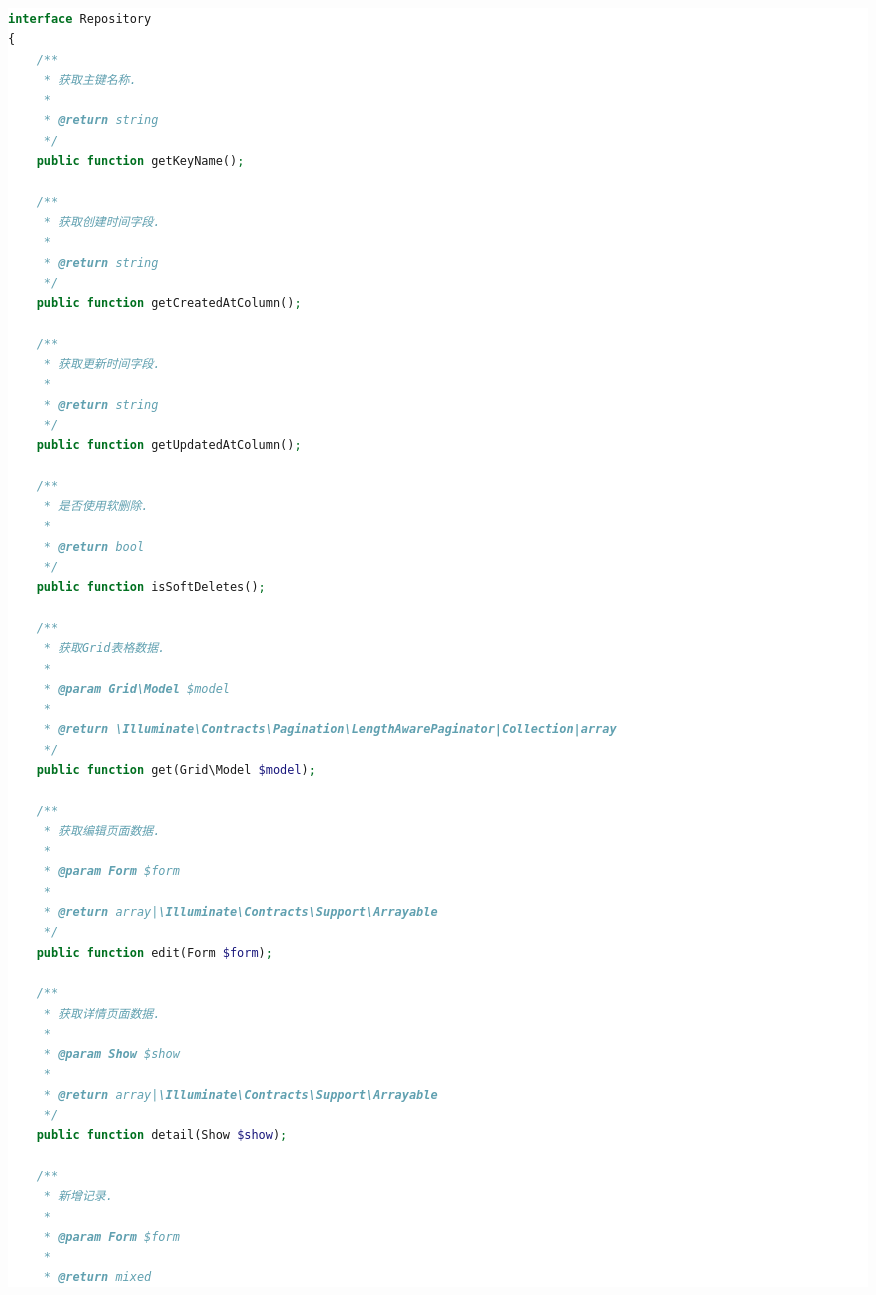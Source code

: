 ```php
interface Repository
{
    /**
     * 获取主键名称.
     *
     * @return string
     */
    public function getKeyName();

    /**
     * 获取创建时间字段.
     *
     * @return string
     */
    public function getCreatedAtColumn();

    /**
     * 获取更新时间字段.
     *
     * @return string
     */
    public function getUpdatedAtColumn();

    /**
     * 是否使用软删除.
     *
     * @return bool
     */
    public function isSoftDeletes();

    /**
     * 获取Grid表格数据.
     *
     * @param Grid\Model $model
     *
     * @return \Illuminate\Contracts\Pagination\LengthAwarePaginator|Collection|array
     */
    public function get(Grid\Model $model);

    /**
     * 获取编辑页面数据.
     *
     * @param Form $form
     *
     * @return array|\Illuminate\Contracts\Support\Arrayable
     */
    public function edit(Form $form);

    /**
     * 获取详情页面数据.
     *
     * @param Show $show
     *
     * @return array|\Illuminate\Contracts\Support\Arrayable
     */
    public function detail(Show $show);

    /**
     * 新增记录.
     *
     * @param Form $form
     *
     * @return mixed
```